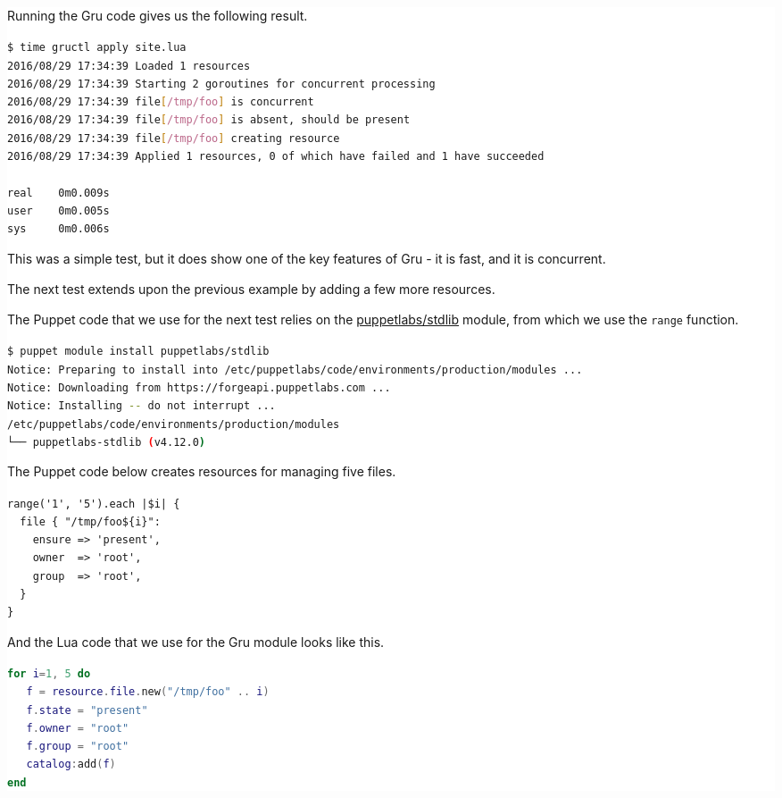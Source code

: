 Running the Gru code gives us the following result.

```bash
$ time gructl apply site.lua
2016/08/29 17:34:39 Loaded 1 resources
2016/08/29 17:34:39 Starting 2 goroutines for concurrent processing
2016/08/29 17:34:39 file[/tmp/foo] is concurrent
2016/08/29 17:34:39 file[/tmp/foo] is absent, should be present
2016/08/29 17:34:39 file[/tmp/foo] creating resource
2016/08/29 17:34:39 Applied 1 resources, 0 of which have failed and 1 have succeeded

real    0m0.009s
user    0m0.005s
sys     0m0.006s
```

This was a simple test, but it does show one of the key features of
Gru - it is fast, and it is concurrent.

The next test extends upon the previous example by adding a few
more resources.

The Puppet code that we use for the next test relies on the
[puppetlabs/stdlib](https://github.com/puppetlabs/puppetlabs-stdlib)
module, from which we use the `range` function.

```bash
$ puppet module install puppetlabs/stdlib
Notice: Preparing to install into /etc/puppetlabs/code/environments/production/modules ...
Notice: Downloading from https://forgeapi.puppetlabs.com ...
Notice: Installing -- do not interrupt ...
/etc/puppetlabs/code/environments/production/modules
└── puppetlabs-stdlib (v4.12.0)
```

The Puppet code below creates resources for managing five files.

```puppet
range('1', '5').each |$i| {
  file { "/tmp/foo${i}":
    ensure => 'present',
    owner  => 'root',
    group  => 'root',
  }
}
```

And the Lua code that we use for the Gru module looks like this.

```lua
for i=1, 5 do
   f = resource.file.new("/tmp/foo" .. i)
   f.state = "present"
   f.owner = "root"
   f.group = "root"
   catalog:add(f)
end
```
